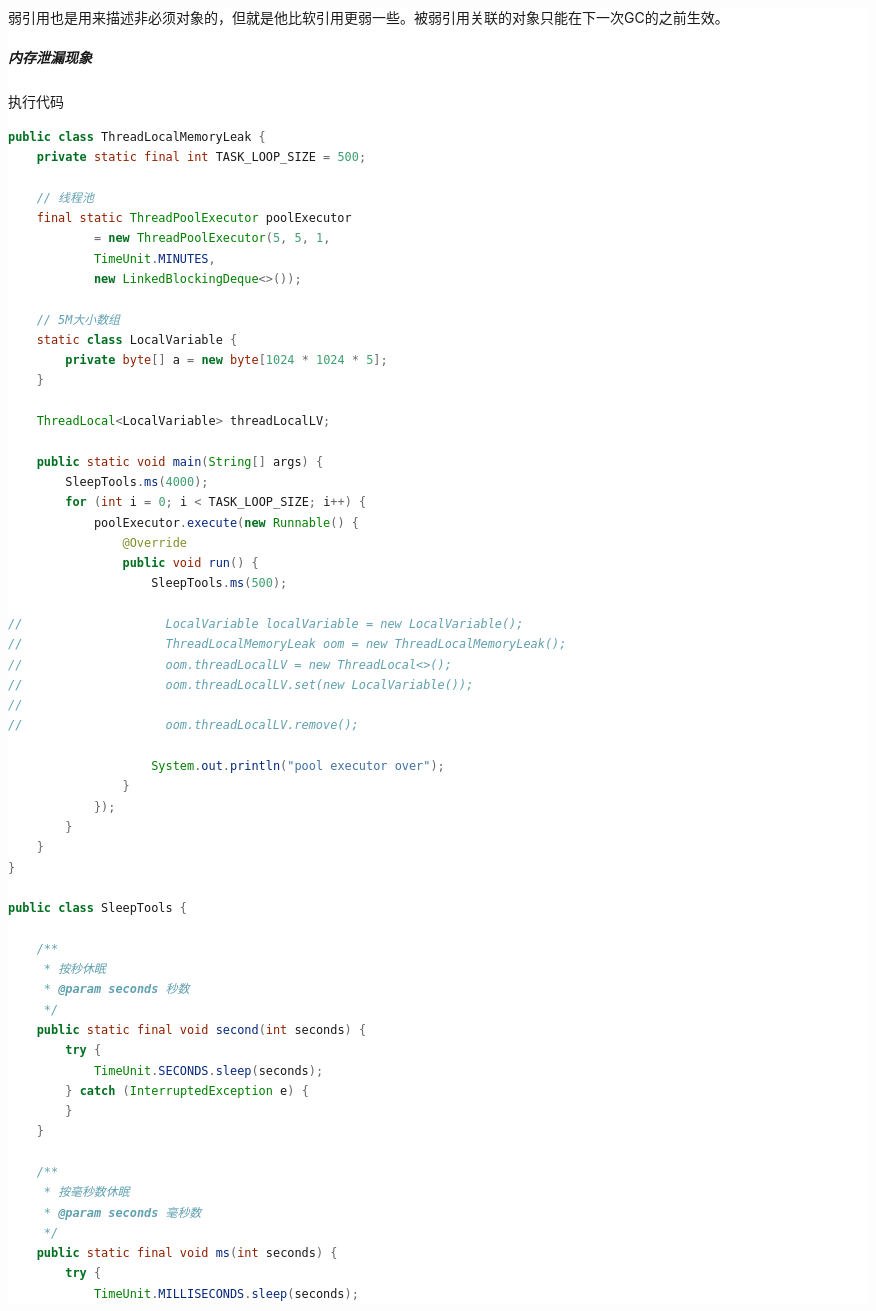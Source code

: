 弱引用也是用来描述非必须对象的，但就是他比软引用更弱一些。被弱引用关联的对象只能在下一次GC的之前生效。

##### 内存泄漏现象

执行代码

```java
public class ThreadLocalMemoryLeak {
    private static final int TASK_LOOP_SIZE = 500;

    // 线程池
    final static ThreadPoolExecutor poolExecutor
            = new ThreadPoolExecutor(5, 5, 1,
            TimeUnit.MINUTES,
            new LinkedBlockingDeque<>());

    // 5M大小数组
    static class LocalVariable {
        private byte[] a = new byte[1024 * 1024 * 5];
    }

    ThreadLocal<LocalVariable> threadLocalLV;

    public static void main(String[] args) {
        SleepTools.ms(4000);
        for (int i = 0; i < TASK_LOOP_SIZE; i++) {
            poolExecutor.execute(new Runnable() {
                @Override
                public void run() {
                    SleepTools.ms(500);

//                    LocalVariable localVariable = new LocalVariable();
//                    ThreadLocalMemoryLeak oom = new ThreadLocalMemoryLeak();
//                    oom.threadLocalLV = new ThreadLocal<>();
//                    oom.threadLocalLV.set(new LocalVariable());
//
//                    oom.threadLocalLV.remove();

                    System.out.println("pool executor over");
                }
            });
        }
    }
}

public class SleepTools {

    /**
     * 按秒休眠
     * @param seconds 秒数
     */
    public static final void second(int seconds) {
        try {
            TimeUnit.SECONDS.sleep(seconds);
        } catch (InterruptedException e) {
        }
    }

    /**
     * 按毫秒数休眠
     * @param seconds 毫秒数
     */
    public static final void ms(int seconds) {
        try {
            TimeUnit.MILLISECONDS.sleep(seconds);
```